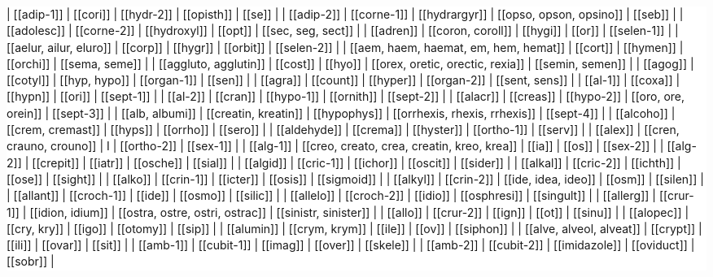 | [[adip-1]]                            | [[cori]]                                    | [[hydr-2]]                    | [[opisth]]                          | [[se]]                           |
| [[adip-2]]                            | [[corne-1]]                                 | [[hydrargyr]]                 | [[opso, opson, opsino]]             | [[seb]]                          |
| [[adolesc]]                           | [[corne-2]]                                 | [[hydroxyl]]                  | [[opt]]                             | [[sec, seg, sect]]               |
| [[adren]]                             | [[coron, coroll]]                           | [[hygi]]                      | [[or]]                              | [[selen-1]]                      |
| [[aelur, ailur, eluro]]               | [[corp]]                                    | [[hygr]]                      | [[orbit]]                           | [[selen-2]]                      |
| [[aem, haem, haemat, em, hem, hemat]] | [[cort]]                                    | [[hymen]]                     | [[orchi]]                           | [[sema, seme]]                   |
| [[aggluto, agglutin]]                 | [[cost]]                                    | [[hyo]]                       | [[orex, oretic, orectic, rexia]]    | [[semin, semen]]                 |
| [[agog]]                              | [[cotyl]]                                   | [[hyp, hypo]]                 | [[organ-1]]                         | [[sen]]                          |
| [[agra]]                              | [[count]]                                   | [[hyper]]                     | [[organ-2]]                         | [[sent, sens]]                   |
| [[al-1]]                              | [[coxa]]                                    | [[hypn]]                      | [[ori]]                             | [[sept-1]]                       |
| [[al-2]]                              | [[cran]]                                    | [[hypo-1]]                    | [[ornith]]                          | [[sept-2]]                       |
| [[alacr]]                             | [[creas]]                                   | [[hypo-2]]                    | [[oro, ore, orein]]                 | [[sept-3]]                       |
| [[alb, albumi]]                       | [[creatin, kreatin]]                        | [[hypophys]]                  | [[orrhexis, rhexis, rrhexis]]       | [[sept-4]]                       |
| [[alcoho]]                            | [[crem, cremast]]                           | [[hyps]]                      | [[orrho]]                           | [[sero]]                         |
| [[aldehyde]]                          | [[crema]]                                   | [[hyster]]                    | [[ortho-1]]                         | [[serv]]                         |
| [[alex]]                              | [[cren, crauno, crouno]]                    |  I                            | [[ortho-2]]                         | [[sex-1]]                        |
| [[alg-1]]                             | [[creo, creato, crea, creatin, kreo, krea]] | [[ia]]                        | [[os]]                              | [[sex-2]]                        |
| [[alg-2]]                             | [[crepit]]                                  | [[iatr]]                      | [[osche]]                           | [[sial]]                         |
| [[algid]]                             | [[cric-1]]                                  | [[ichor]]                     | [[oscit]]                           | [[sider]]                        |
| [[alkal]]                             | [[cric-2]]                                  | [[ichth]]                     | [[ose]]                             | [[sight]]                        |
| [[alko]]                              | [[crin-1]]                                  | [[icter]]                     | [[osis]]                            | [[sigmoid]]                      |
| [[alkyl]]                             | [[crin-2]]                                  | [[ide, idea, ideo]]           | [[osm]]                             | [[silen]]                        |
| [[allant]]                            | [[croch-1]]                                 | [[ide]]                       | [[osmo]]                            | [[silic]]                        |
| [[allelo]]                            | [[croch-2]]                                 | [[idio]]                      | [[osphresi]]                        | [[singult]]                      |
| [[allerg]]                            | [[crur-1]]                                  | [[idion, idium]]              | [[ostra, ostre, ostri, ostrac]]     | [[sinistr, sinister]]            |
| [[allo]]                              | [[crur-2]]                                  | [[ign]]                       | [[ot]]                              | [[sinu]]                         |
| [[alopec]]                            | [[cry, kry]]                                | [[igo]]                       | [[otomy]]                           | [[sip]]                          |
| [[alumin]]                            | [[crym, krym]]                              | [[ile]]                       | [[ov]]                              | [[siphon]]                       |
| [[alve, alveol, alveat]]              | [[crypt]]                                   | [[ili]]                       | [[ovar]]                            | [[sit]]                          |
| [[amb-1]]                             | [[cubit-1]]                                 | [[imag]]                      | [[over]]                            | [[skele]]                        |
| [[amb-2]]                             | [[cubit-2]]                                 | [[imidazole]]                 | [[oviduct]]                         | [[sobr]]                         |